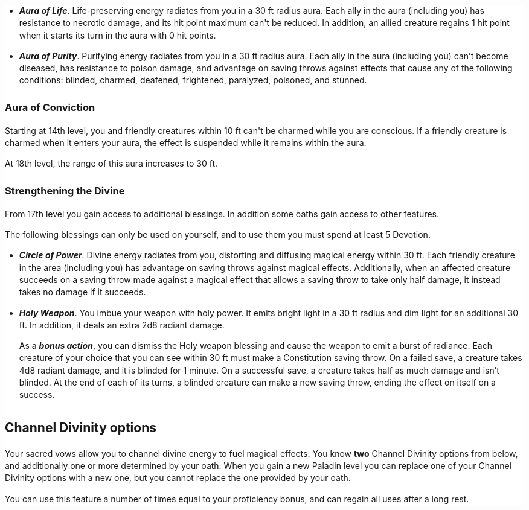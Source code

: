 - ***Aura of Life***. Life-preserving energy radiates from you in a 30 ft radius aura. Each ally in the aura (including you) has resistance to necrotic damage, and its hit point maximum can't be reduced. In addition, an allied creature regains 1 hit point when it starts its turn in the aura with 0 hit points.

- ***Aura of Purity***. Purifying energy radiates from you in a 30 ft radius aura. Each ally in the aura (including you) can’t become diseased, has resistance to poison damage, and advantage on saving throws against effects that cause any of the following conditions: blinded, charmed, deafened, frightened, paralyzed, poisoned, and stunned.
</div>

### Aura of Conviction
Starting at 14th level, you and friendly creatures within 10 ft can't be charmed while you are conscious. If a friendly creature is charmed when it enters your aura, the effect is suspended while it remains within the aura.

At 18th level, the range of this aura increases to 30 ft.

### Strengthening the Divine
From 17th level you gain access to additional blessings. In addition some oaths gain access to other features.

The following blessings can only be used on yourself, and to use them you must spend at least 5 Devotion.

<div class="columnstwo">

- ***Circle of Power***. Divine energy radiates from you, distorting and diffusing magical energy within 30 ft. Each friendly creature in the area (including you) has advantage on saving throws against magical effects. Additionally, when an affected creature succeeds on a saving throw made against a magical effect that allows a saving throw to take only half damage, it instead takes no damage if it succeeds.

- ***Holy Weapon***. You imbue your weapon with holy power. It emits bright light in a 30 ft radius and dim light for an additional 30 ft. In addition, it deals an extra 2d8 radiant damage.

    As a ***bonus action***, you can dismiss the Holy weapon blessing and cause the weapon to emit a burst of radiance. Each creature of your choice that you can see within 30 ft must make a Constitution saving throw. On a failed save, a creature takes 4d8 radiant damage, and it is blinded for 1 minute. On a successful save, a creature takes half as much damage and isn’t blinded. At the end of each of its turns, a blinded creature can make a new saving throw, ending the effect on itself on a success.

</div>






<h2><a class="internal-link" name="internal-channel">Channel Divinity options</a></h2>

Your sacred vows allow you to channel divine energy to fuel magical effects. You know **two** Channel Divinity options from below, and additionally one or more determined by your oath. When you gain a new Paladin level you can replace one of your Channel Divinity options with a new one, but you cannot replace the one provided by your oath.

You can use this feature a number of times equal to your proficiency bonus, and can regain all uses after a long rest.
